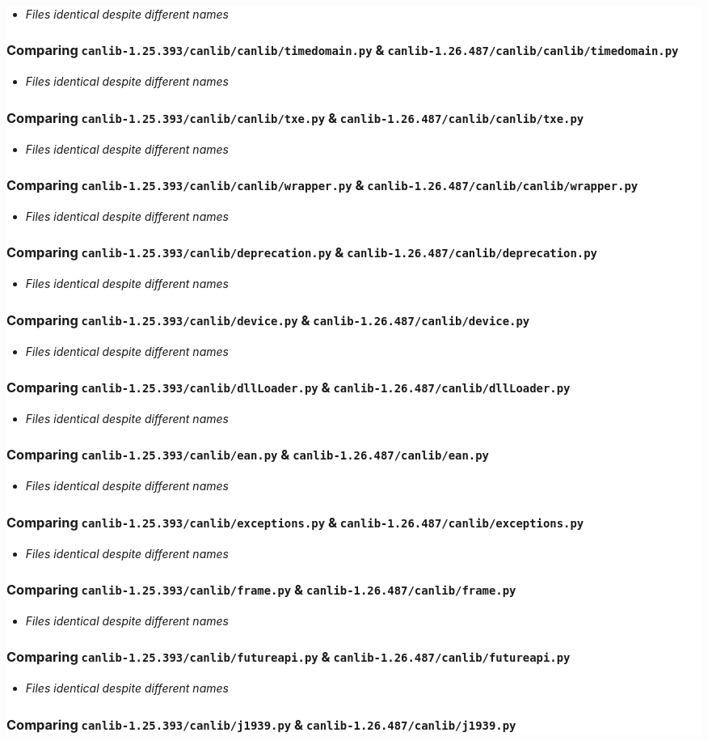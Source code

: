  * *Files identical despite different names*

### Comparing `canlib-1.25.393/canlib/canlib/timedomain.py` & `canlib-1.26.487/canlib/canlib/timedomain.py`

 * *Files identical despite different names*

### Comparing `canlib-1.25.393/canlib/canlib/txe.py` & `canlib-1.26.487/canlib/canlib/txe.py`

 * *Files identical despite different names*

### Comparing `canlib-1.25.393/canlib/canlib/wrapper.py` & `canlib-1.26.487/canlib/canlib/wrapper.py`

 * *Files identical despite different names*

### Comparing `canlib-1.25.393/canlib/deprecation.py` & `canlib-1.26.487/canlib/deprecation.py`

 * *Files identical despite different names*

### Comparing `canlib-1.25.393/canlib/device.py` & `canlib-1.26.487/canlib/device.py`

 * *Files identical despite different names*

### Comparing `canlib-1.25.393/canlib/dllLoader.py` & `canlib-1.26.487/canlib/dllLoader.py`

 * *Files identical despite different names*

### Comparing `canlib-1.25.393/canlib/ean.py` & `canlib-1.26.487/canlib/ean.py`

 * *Files identical despite different names*

### Comparing `canlib-1.25.393/canlib/exceptions.py` & `canlib-1.26.487/canlib/exceptions.py`

 * *Files identical despite different names*

### Comparing `canlib-1.25.393/canlib/frame.py` & `canlib-1.26.487/canlib/frame.py`

 * *Files identical despite different names*

### Comparing `canlib-1.25.393/canlib/futureapi.py` & `canlib-1.26.487/canlib/futureapi.py`

 * *Files identical despite different names*

### Comparing `canlib-1.25.393/canlib/j1939.py` & `canlib-1.26.487/canlib/j1939.py`
